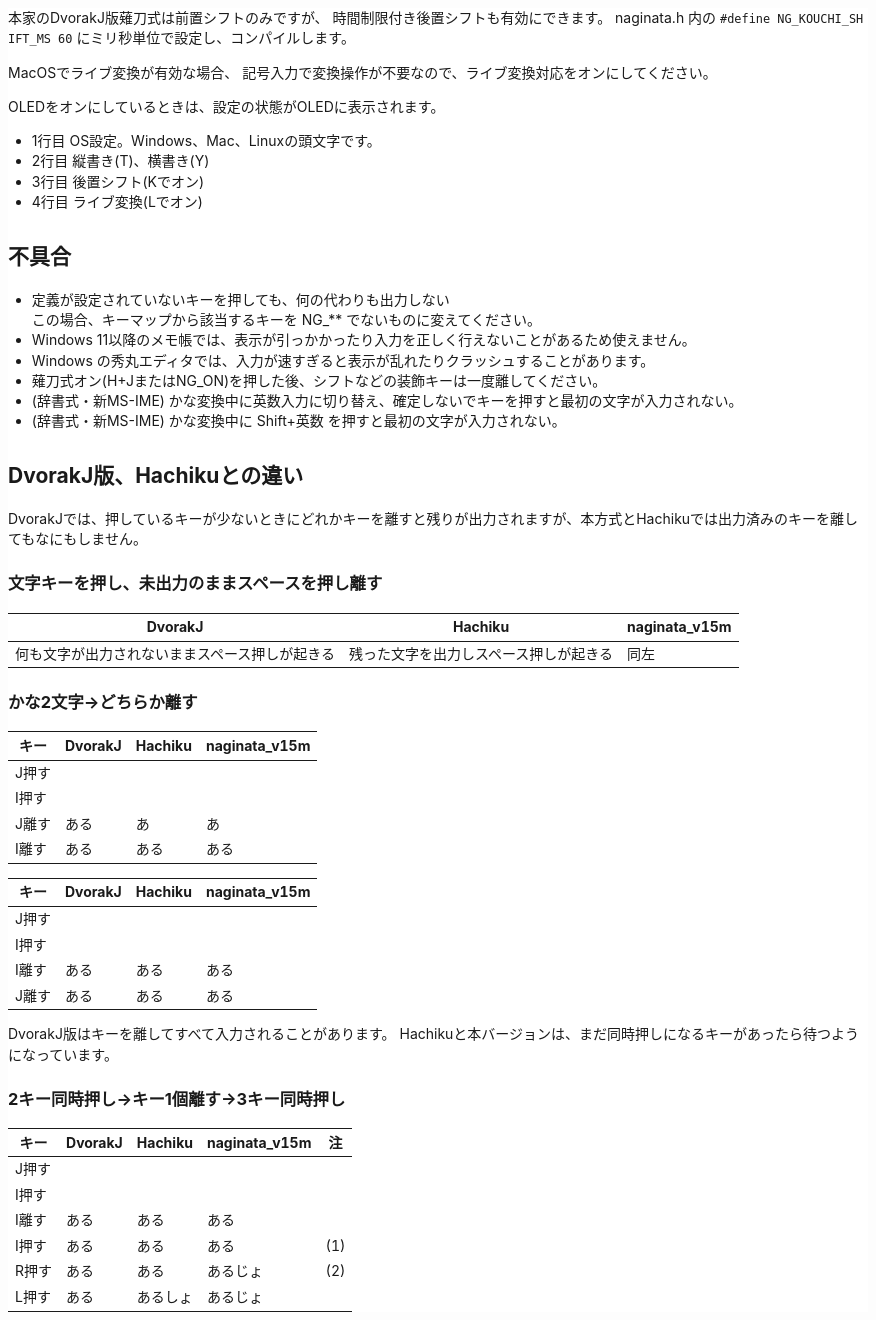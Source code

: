 本家のDvorakJ版薙刀式は前置シフトのみですが、
時間制限付き後置シフトも有効にできます。
naginata.h 内の `#define NG_KOUCHI_SHIFT_MS 60` にミリ秒単位で設定し、コンパイルします。

MacOSでライブ変換が有効な場合、
記号入力で変換操作が不要なので、ライブ変換対応をオンにしてください。

OLEDをオンにしているときは、設定の状態がOLEDに表示されます。
 * 1行目 OS設定。Windows、Mac、Linuxの頭文字です。
 * 2行目 縦書き(T)、横書き(Y)
 * 3行目 後置シフト(Kでオン)
 * 4行目 ライブ変換(Lでオン)
## 不具合
* 定義が設定されていないキーを押しても、何の代わりも出力しない  
この場合、キーマップから該当するキーを NG_** でないものに変えてください。
* Windows 11以降のメモ帳では、表示が引っかかったり入力を正しく行えないことがあるため使えません。
* Windows の秀丸エディタでは、入力が速すぎると表示が乱れたりクラッシュすることがあります。
* 薙刀式オン(H+JまたはNG_ON)を押した後、シフトなどの装飾キーは一度離してください。
* (辞書式・新MS-IME) かな変換中に英数入力に切り替え、確定しないでキーを押すと最初の文字が入力されない。
* (辞書式・新MS-IME) かな変換中に Shift+英数 を押すと最初の文字が入力されない。
## DvorakJ版、Hachikuとの違い
DvorakJでは、押しているキーが少ないときにどれかキーを離すと残りが出力されますが、本方式とHachikuでは出力済みのキーを離してもなにもしません。
### 文字キーを押し、未出力のままスペースを押し離す
|DvorakJ|Hachiku|naginata_v15m|
|---|---|---|
|何も文字が出力されないままスペース押しが起きる|残った文字を出力しスペース押しが起きる|同左|
### かな2文字→どちらか離す
キー|DvorakJ|Hachiku|naginata_v15m|
|---|---|---|---|
|J押す||||
|I押す||||
|J離す|ある|あ|あ|
|I離す|ある|ある|ある|

キー|DvorakJ|Hachiku|naginata_v15m|
|---|---|---|---|
|J押す||||
|I押す||||
|I離す|ある|ある|ある|
|J離す|ある|ある|ある|

DvorakJ版はキーを離してすべて入力されることがあります。
Hachikuと本バージョンは、まだ同時押しになるキーがあったら待つようになっています。
### 2キー同時押し→キー1個離す→3キー同時押し
キー|DvorakJ|Hachiku|naginata_v15m|注|
|---|---|---|---|---|
|J押す|||||
|I押す|||||
|I離す|ある|ある|ある||
|I押す|ある|ある|ある|(1)|
|R押す|ある|ある|あるじょ|(2)|
|L押す|ある|あるしょ|あるじょ||
